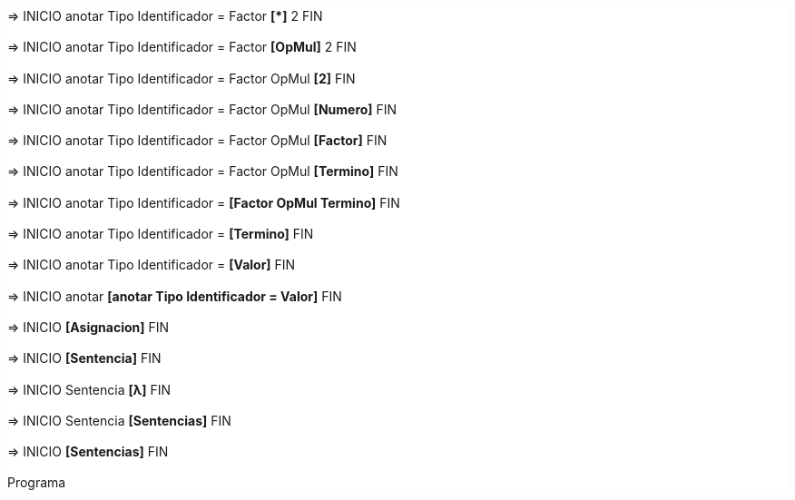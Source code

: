 ⇒ INICIO anotar Tipo Identificador = Factor **[*]** 2 FIN

⇒ INICIO anotar Tipo Identificador = Factor **[OpMul]** 2 FIN

⇒ INICIO anotar Tipo Identificador = Factor OpMul **[2]** FIN

⇒ INICIO anotar Tipo Identificador = Factor OpMul **[Numero]** FIN

⇒ INICIO anotar Tipo Identificador = Factor OpMul **[Factor]** FIN

⇒ INICIO anotar Tipo Identificador = Factor OpMul **[Termino]** FIN

⇒ INICIO anotar Tipo Identificador = **[Factor OpMul Termino]** FIN

⇒ INICIO anotar Tipo Identificador = **[Termino]** FIN

⇒ INICIO anotar Tipo Identificador = **[Valor]** FIN

⇒ INICIO anotar **[anotar Tipo Identificador = Valor]** FIN

⇒ INICIO **[Asignacion]** FIN

⇒ INICIO **[Sentencia]** FIN

⇒ INICIO Sentencia **[λ]** FIN

⇒ INICIO Sentencia **[Sentencias]** FIN

⇒ INICIO **[Sentencias]** FIN

Programa
